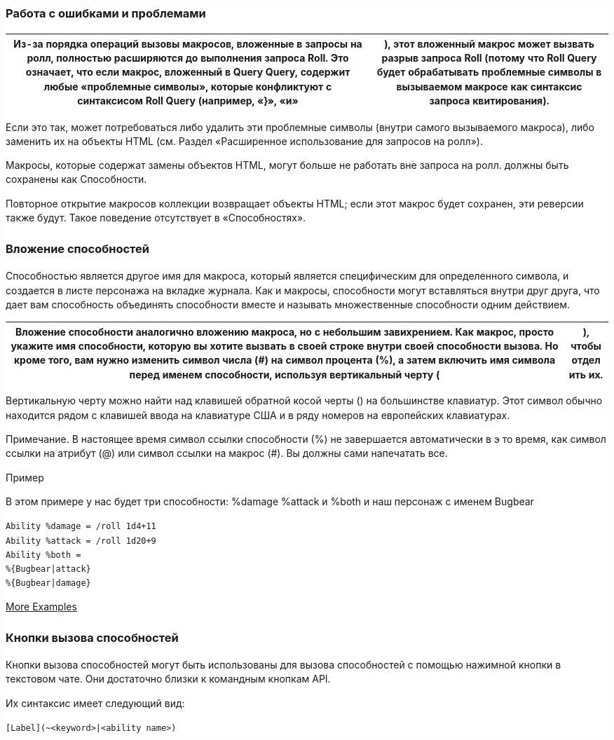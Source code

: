### Работа с ошибками и проблемами <a href="#rabota-s-oshibkami-i-problemami" id="rabota-s-oshibkami-i-problemami"></a>

| Из-за порядка операций вызовы макросов, вложенные в запросы на ролл, полностью расширяются до выполнения запроса Roll. Это означает, что если макрос, вложенный в Query Query, содержит любые «проблемные символы», которые конфликтуют с синтаксисом Roll Query (например, «}», «и» | ), этот вложенный макрос может вызвать разрыв запроса Roll (потому что Roll Query будет обрабатывать проблемные символы в вызываемом макросе как синтаксис запроса квитирования). |
| ------------------------------------------------------------------------------------------------------------------------------------------------------------------------------------------------------------------------------------------------------------------------------------ | --------------------------------------------------------------------------------------------------------------------------------------------------------------------------------- |

Если это так, может потребоваться либо удалить эти проблемные символы (внутри самого вызываемого макроса), либо заменить их на объекты HTML (см. Раздел «Расширенное использование для запросов на ролл»).

Макросы, которые содержат замены объектов HTML, могут больше не работать вне запроса на ролл. должны быть сохранены как Способности.

Повторное открытие макросов коллекции возвращает объекты HTML; если этот макрос будет сохранен, эти реверсии также будут. Такое поведение отсутствует в «Способностях».

### Вложение способностей <a href="#vlozhenie-sposobnostei" id="vlozhenie-sposobnostei"></a>

Способностью является другое имя для макроса, который является специфическим для определенного символа, и создается в листе персонажа на вкладке журнала. Как и макросы, способности могут вставляться внутри друг друга, что дает вам способность объединять способности вместе и называть множественные способности одним действием.

| Вложение способности аналогично вложению макроса, но с небольшим завихрением. Как макрос, просто укажите имя способности, которую вы хотите вызвать в своей строке внутри своей способности вызова. Но кроме того, вам нужно изменить символ числа (#) на символ процента (%), а затем включить имя символа перед именем способности, используя вертикальный черту ( | ), чтобы отделить их. |
| -------------------------------------------------------------------------------------------------------------------------------------------------------------------------------------------------------------------------------------------------------------------------------------------------------------------------------------------------------------------- | --------------------- |

Вертикальную черту можно найти над клавишей обратной косой черты () на большинстве клавиатур. Этот символ обычно находится рядом с клавишей ввода на клавиатуре США и в ряду номеров на европейских клавиатурах.

Примечание. В настоящее время символ ссылки способности (%) не завершается автоматически в э то время, как символ ссылки на атрибут (@) или символ ссылки на макрос (#). Вы должны сами напечатать все.

Пример

В этом примере у нас будет три способности: %damage %attack и %both и наш персонаж с именем Bugbear

```
Ability %damage = /roll 1d4+11
Ability %attack = /roll 1d20+9
Ability %both =
%{Bugbear|attack}
%{Bugbear|damage}
```

[More Examples](https://palikhov.github.io/roll20-guide/advanced-players-macros-guide/)

### Кнопки вызова способностей <a href="#knopki-vyzova-sposobnostei" id="knopki-vyzova-sposobnostei"></a>

Кнопки вызова способностей могут быть использованы для вызова способностей с помощью нажимной кнопки в текстовом чате. Они достаточно близки к командным кнопкам API.

Их синтаксис имеет следующий вид:

```
[Label](~<keyword>|<ability name>)
```
